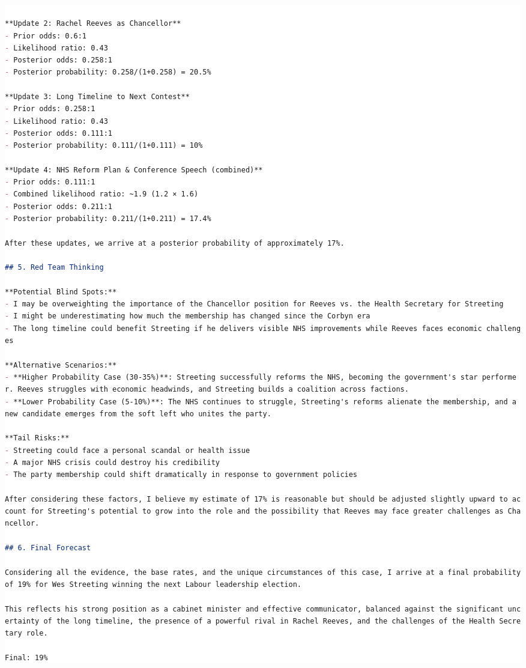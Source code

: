 ```md

**Update 2: Rachel Reeves as Chancellor**
- Prior odds: 0.6:1
- Likelihood ratio: 0.43
- Posterior odds: 0.258:1
- Posterior probability: 0.258/(1+0.258) = 20.5%

**Update 3: Long Timeline to Next Contest**
- Prior odds: 0.258:1
- Likelihood ratio: 0.43
- Posterior odds: 0.111:1
- Posterior probability: 0.111/(1+0.111) = 10%

**Update 4: NHS Reform Plan & Conference Speech (combined)**
- Prior odds: 0.111:1
- Combined likelihood ratio: ~1.9 (1.2 × 1.6)
- Posterior odds: 0.211:1
- Posterior probability: 0.211/(1+0.211) = 17.4%

After these updates, we arrive at a posterior probability of approximately 17%.

## 5. Red Team Thinking

**Potential Blind Spots:**
- I may be overweighting the importance of the Chancellor position for Reeves vs. the Health Secretary for Streeting
- I might be underestimating how much the membership has changed since the Corbyn era
- The long timeline could benefit Streeting if he delivers visible NHS improvements while Reeves faces economic challenges

**Alternative Scenarios:**
- **Higher Probability Case (30-35%)**: Streeting successfully reforms the NHS, becoming the government's star performer. Reeves struggles with economic headwinds, and Streeting builds a coalition across factions.
- **Lower Probability Case (5-10%)**: The NHS continues to struggle, Streeting's reforms alienate the membership, and a new candidate emerges from the soft left who unites the party.

**Tail Risks:**
- Streeting could face a personal scandal or health issue
- A major NHS crisis could destroy his credibility
- The party membership could shift dramatically in response to government policies

After considering these factors, I believe my estimate of 17% is reasonable but should be adjusted slightly upward to account for Streeting's potential to grow into the role and the possibility that Reeves may face greater challenges as Chancellor.

## 6. Final Forecast

Considering all the evidence, the base rates, and the unique circumstances of this case, I arrive at a final probability of 19% for Wes Streeting winning the next Labour leadership election.

This reflects his strong position as a cabinet minister and effective communicator, balanced against the significant uncertainty of the long timeline, the presence of a powerful rival in Rachel Reeves, and the challenges of the Health Secretary role.

Final: 19%

```

